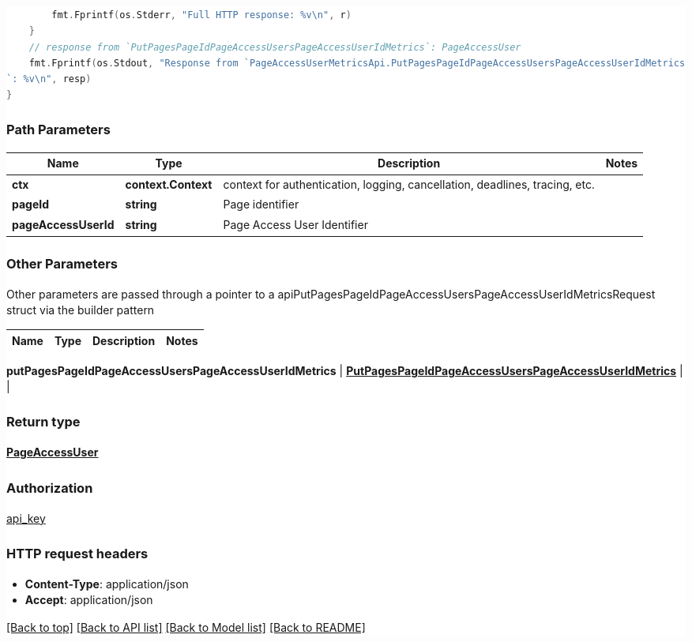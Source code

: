 ```go
        fmt.Fprintf(os.Stderr, "Full HTTP response: %v\n", r)
    }
    // response from `PutPagesPageIdPageAccessUsersPageAccessUserIdMetrics`: PageAccessUser
    fmt.Fprintf(os.Stdout, "Response from `PageAccessUserMetricsApi.PutPagesPageIdPageAccessUsersPageAccessUserIdMetrics`: %v\n", resp)
}
```

### Path Parameters


Name | Type | Description  | Notes
------------- | ------------- | ------------- | -------------
**ctx** | **context.Context** | context for authentication, logging, cancellation, deadlines, tracing, etc.
**pageId** | **string** | Page identifier | 
**pageAccessUserId** | **string** | Page Access User Identifier | 

### Other Parameters

Other parameters are passed through a pointer to a apiPutPagesPageIdPageAccessUsersPageAccessUserIdMetricsRequest struct via the builder pattern


Name | Type | Description  | Notes
------------- | ------------- | ------------- | -------------


 **putPagesPageIdPageAccessUsersPageAccessUserIdMetrics** | [**PutPagesPageIdPageAccessUsersPageAccessUserIdMetrics**](PutPagesPageIdPageAccessUsersPageAccessUserIdMetrics.md) |  | 

### Return type

[**PageAccessUser**](PageAccessUser.md)

### Authorization

[api_key](../README.md#api_key)

### HTTP request headers

- **Content-Type**: application/json
- **Accept**: application/json

[[Back to top]](#) [[Back to API list]](../README.md#documentation-for-api-endpoints)
[[Back to Model list]](../README.md#documentation-for-models)
[[Back to README]](../README.md)

